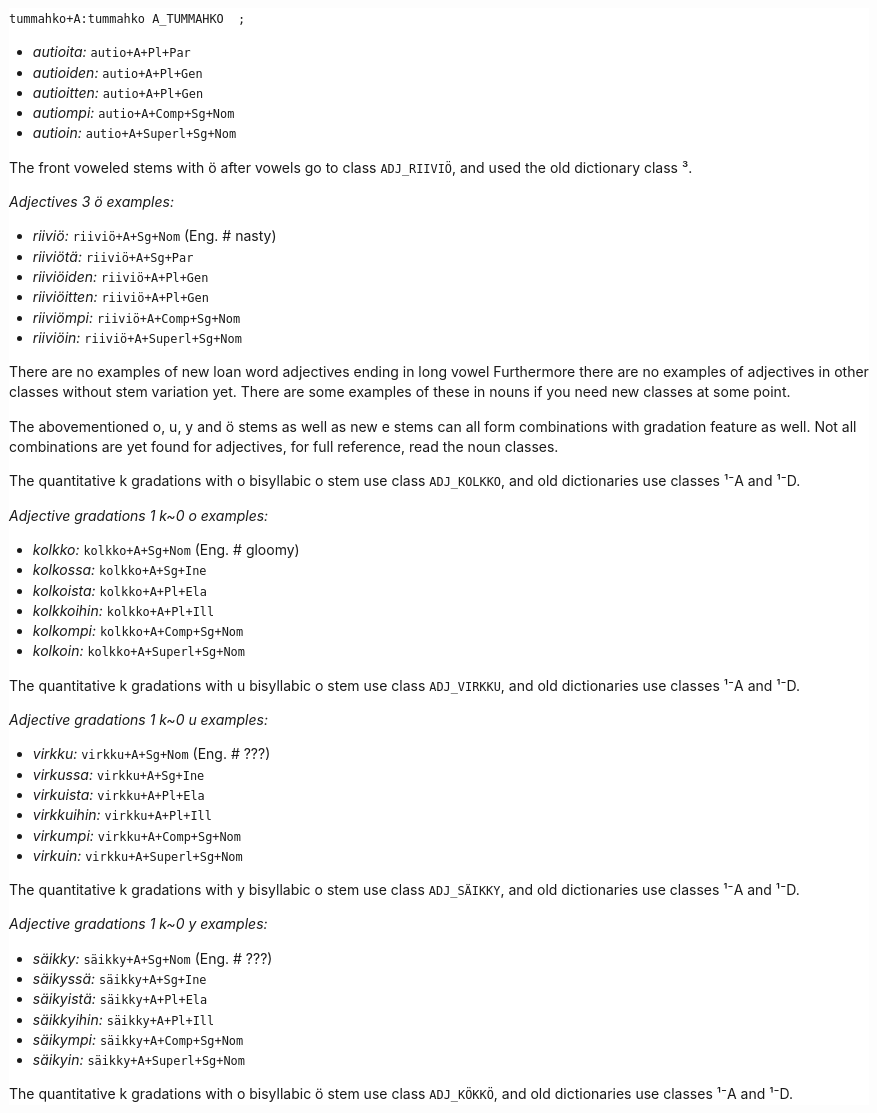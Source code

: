  ```tummahko+A:tummahko A_TUMMAHKO  ;```
* *autioita:* `autio+A+Pl+Par`
* *autioiden:* `autio+A+Pl+Gen`
* *autioitten:* `autio+A+Pl+Gen`
* *autiompi:* `autio+A+Comp+Sg+Nom`
* *autioin:* `autio+A+Superl+Sg+Nom`

 The front voweled stems with ö after vowels go to class `ADJ_RIIVIÖ`,
 and used the old dictionary class ³.

*Adjectives 3 ö examples:*
* *riiviö:* `riiviö+A+Sg+Nom` (Eng. # nasty)
* *riiviötä:* `riiviö+A+Sg+Par`
* *riiviöiden:* `riiviö+A+Pl+Gen`
* *riiviöitten:* `riiviö+A+Pl+Gen`
* *riiviömpi:* `riiviö+A+Comp+Sg+Nom`
* *riiviöin:* `riiviö+A+Superl+Sg+Nom`

 There are no examples of new loan word adjectives ending in long vowel
 Furthermore there are no examples of adjectives in other classes without
 stem variation yet. There are some examples of these in nouns if you need
 new classes at some point.

 The abovementioned o, u, y and ö stems as well as new e stems can all
 form combinations with gradation feature as well. Not all combinations are
 yet found for adjectives, for full reference, read the noun classes.

 The quantitative k gradations with o bisyllabic o stem use class
 `ADJ_KOLKKO`, and old dictionaries use classes ¹⁻A and ¹⁻D.

*Adjective gradations 1 k~0 o examples:*
* *kolkko:* `kolkko+A+Sg+Nom` (Eng. # gloomy)
* *kolkossa:* `kolkko+A+Sg+Ine`
* *kolkoista:* `kolkko+A+Pl+Ela`
* *kolkkoihin:* `kolkko+A+Pl+Ill`
* *kolkompi:* `kolkko+A+Comp+Sg+Nom`
* *kolkoin:* `kolkko+A+Superl+Sg+Nom`


 The quantitative k gradations with u bisyllabic o stem use class
 `ADJ_VIRKKU`, and old dictionaries use classes ¹⁻A and ¹⁻D.

*Adjective gradations 1 k~0 u examples:*
* *virkku:* `virkku+A+Sg+Nom` (Eng. # ???)
* *virkussa:* `virkku+A+Sg+Ine`
* *virkuista:* `virkku+A+Pl+Ela`
* *virkkuihin:* `virkku+A+Pl+Ill`
* *virkumpi:* `virkku+A+Comp+Sg+Nom`
* *virkuin:* `virkku+A+Superl+Sg+Nom`


 The quantitative k gradations with y bisyllabic o stem use class
 `ADJ_SÄIKKY`, and old dictionaries use classes ¹⁻A and ¹⁻D.

*Adjective gradations 1 k~0 y examples:*
* *säikky:* `säikky+A+Sg+Nom` (Eng. # ???)
* *säikyssä:* `säikky+A+Sg+Ine`
* *säikyistä:* `säikky+A+Pl+Ela`
* *säikkyihin:* `säikky+A+Pl+Ill`
* *säikympi:* `säikky+A+Comp+Sg+Nom`
* *säikyin:* `säikky+A+Superl+Sg+Nom`

 The quantitative k gradations with o bisyllabic ö stem use class
 `ADJ_KÖKKÖ`, and old dictionaries use classes ¹⁻A and ¹⁻D.
 ```